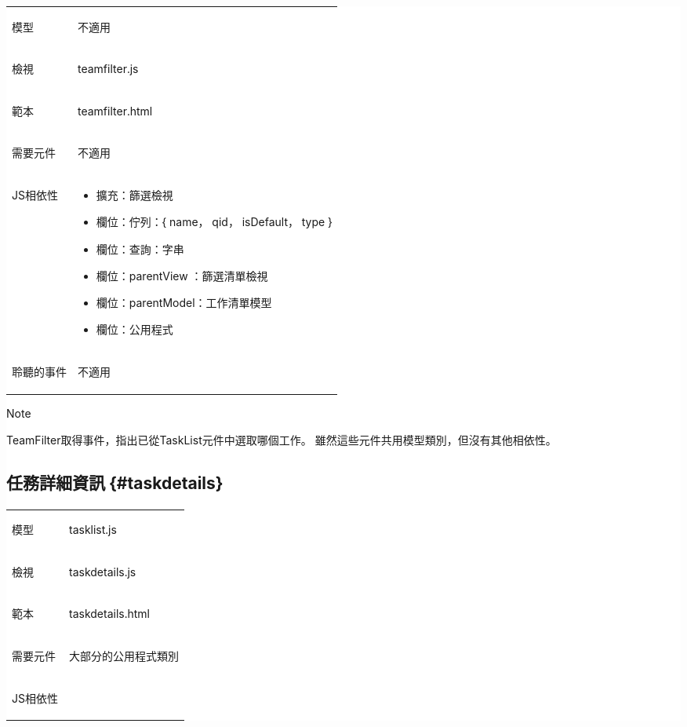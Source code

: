 <table>
 <tbody>
  <tr>
   <td><p>模型</p> </td>
   <td><p>不適用</p> </td>
  </tr>
  <tr>
   <td><p>檢視</p> </td>
   <td><p>teamfilter.js</p> </td>
  </tr>
  <tr>
   <td><p>範本</p> </td>
   <td><p>teamfilter.html</p> </td>
  </tr>
  <tr>
   <td><p>需要元件</p> </td>
   <td><p>不適用</p> </td>
  </tr>
  <tr>
   <td><p>JS相依性</p> </td>
   <td>
    <ul>
     <li><p>擴充：篩選檢視</p> </li>
     <li><p>欄位：佇列：{ name， qid， isDefault， type }</p> </li>
     <li><p>欄位：查詢：字串</p> </li>
     <li><p>欄位：parentView ：篩選清單檢視</p> </li>
     <li><p>欄位：parentModel：工作清單模型</p> </li>
     <li><p>欄位：公用程式</p> </li>
    </ul> </td>
  </tr>
  <tr>
   <td><p>聆聽的事件</p> </td>
   <td><p>不適用</p> </td>
  </tr>
 </tbody>
</table>

>[!NOTE]
>
>TeamFilter取得事件，指出已從TaskList元件中選取哪個工作。 雖然這些元件共用模型類別，但沒有其他相依性。

## 任務詳細資訊 {#taskdetails}

<table>
 <tbody>
  <tr>
   <td><p>模型</p> </td>
   <td><p>tasklist.js</p> </td>
  </tr>
  <tr>
   <td><p>檢視</p> </td>
   <td><p>taskdetails.js</p> </td>
  </tr>
  <tr>
   <td><p>範本</p> </td>
   <td><p>taskdetails.html</p> </td>
  </tr>
  <tr>
   <td><p>需要元件</p> </td>
   <td><p>大部分的公用程式類別</p> </td>
  </tr>
  <tr>
   <td><p>JS相依性</p> </td>
   <td>